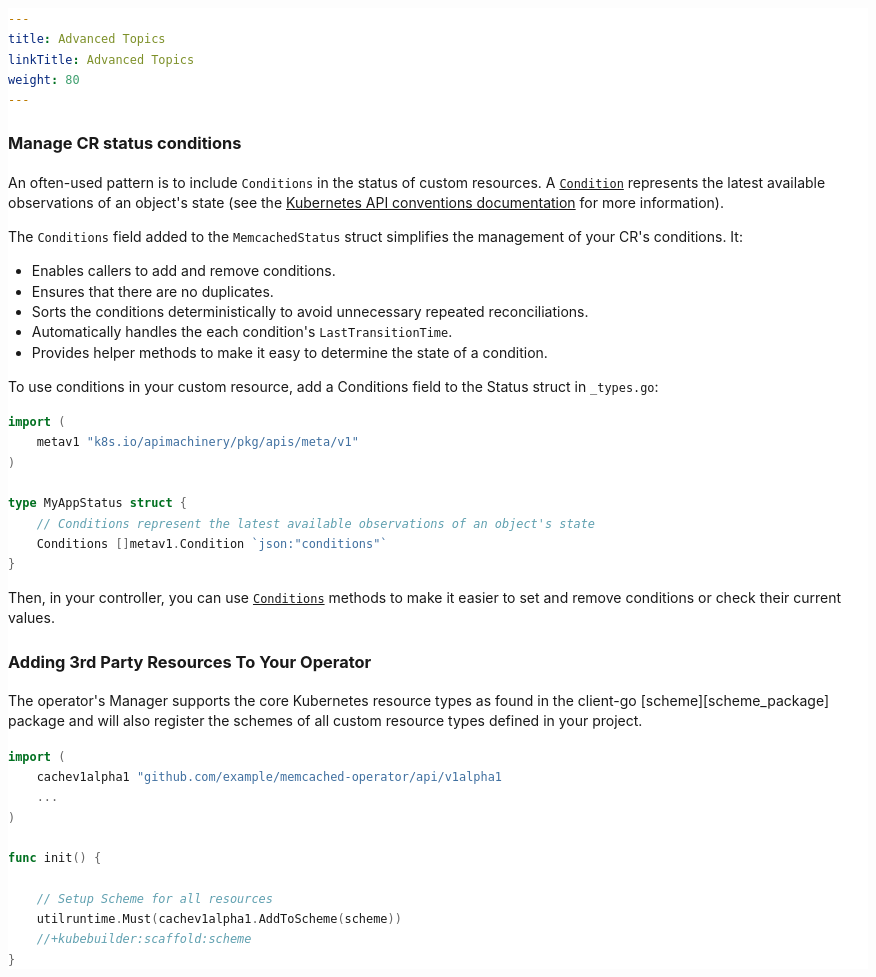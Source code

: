 ```yaml
---
title: Advanced Topics
linkTitle: Advanced Topics
weight: 80
---
```


### Manage CR status conditions

An often-used pattern is to include `Conditions` in the status of custom resources. A [`Condition`][apimachinery_condition] represents the latest available observations of an object's state (see the [Kubernetes API conventions documentation][typical-status-properties] for more information).

The `Conditions` field added to the `MemcachedStatus` struct simplifies the management of your CR's conditions. It:
- Enables callers to add and remove conditions.
- Ensures that there are no duplicates.
- Sorts the conditions deterministically to avoid unnecessary repeated reconciliations.
- Automatically handles the each condition's `LastTransitionTime`.
- Provides helper methods to make it easy to determine the state of a condition.

To use conditions in your custom resource, add a Conditions field to the Status struct in `_types.go`:

```Go
import (
    metav1 "k8s.io/apimachinery/pkg/apis/meta/v1"
)

type MyAppStatus struct {
    // Conditions represent the latest available observations of an object's state
    Conditions []metav1.Condition `json:"conditions"`
}
```

Then, in your controller, you can use [`Conditions`][helpers-conditions] methods to make it easier to set and remove conditions or check their current values.

### Adding 3rd Party Resources To Your Operator


The operator's Manager supports the core Kubernetes resource types as found in the client-go [scheme][scheme_package] package and will also register the schemes of all custom resource types defined in your project.

```Go
import (
    cachev1alpha1 "github.com/example/memcached-operator/api/v1alpha1
    ...
)

func init() {

    // Setup Scheme for all resources
    utilruntime.Must(cachev1alpha1.AddToScheme(scheme))
    //+kubebuilder:scaffold:scheme
}
```


[typical-status-properties]: https://github.com/kubernetes/community/blob/master/contributors/devel/sig-architecture/api-conventions.md#typical-status-properties
[deployments_register]: https://github.com/kubernetes/api/blob/master/apps/v1/register.go#L41
[runtime_package]: https://pkg.go.dev/k8s.io/apimachinery/pkg/runtime
[scheme_builder]: https://pkg.go.dev/sigs.k8s.io/controller-runtime/pkg/scheme#Builder
[metrics_doc]: https://book.kubebuilder.io/reference/metrics.html
[jobs]: https://kubernetes.io/docs/concepts/workloads/controllers/job/
[garbage_collection]: https://kubernetes.io/docs/concepts/workloads/controllers/garbage-collection/
[finalizers]: https://kubernetes.io/docs/tasks/extend-kubernetes/custom-resources/custom-resource-definitions/#finalizers
[cronjobs]: https://kubernetes.io/docs/concepts/workloads/controllers/cron-jobs/
[cronjob_fields]: https://kubernetes.io/docs/tasks/job/automated-tasks-with-cron-jobs/#jobs-history-limits
[cronjob_tutorial]: https://book.kubebuilder.io/cronjob-tutorial/controller-implementation.html#3-clean-up-old-jobs-according-to-the-history-limit
[pv]: https://kubernetes.io/docs/concepts/storage/persistent-volumes/
[reclaiming]: https://kubernetes.io/docs/concepts/storage/persistent-volumes/#reclaiming
[lease_split_brain]: https://github.com/kubernetes/client-go/blob/30b06a83d67458700a5378239df6b96948cb9160/tools/leaderelection/leaderelection.go#L21-L24
[leader_for_life]: https://pkg.go.dev/github.com/operator-framework/operator-lib/leader
[leader_with_lease]: https://pkg.go.dev/sigs.k8s.io/controller-runtime/pkg/leaderelection
[pod_eviction_timeout]: https://kubernetes.io/docs/reference/command-line-tools-reference/kube-controller-manager/#options
[manager_options]: https://pkg.go.dev/sigs.k8s.io/controller-runtime/pkg/manager#Options
[apimachinery_condition]: https://github.com/kubernetes/apimachinery/blob/d4f471b82f0a17cda946aeba446770563f92114d/pkg/apis/meta/v1/types.go#L1368
[helpers-conditions]: https://github.com/kubernetes/apimachinery/blob/master/pkg/api/meta/conditions.go
